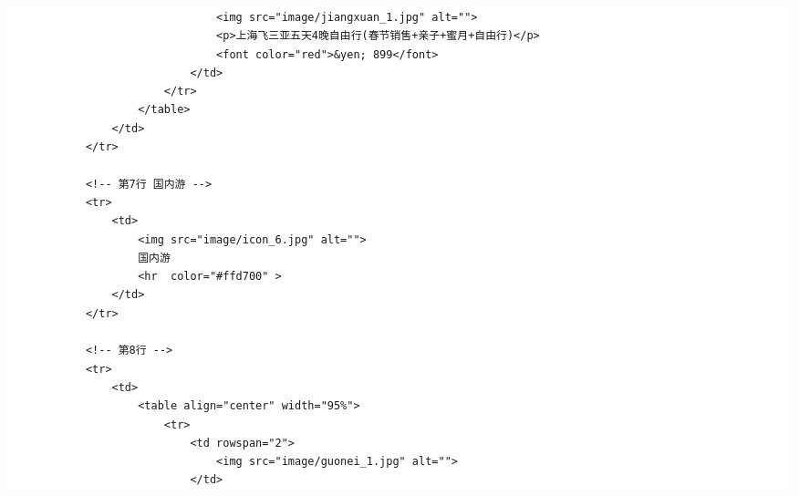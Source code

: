 		                            <img src="image/jiangxuan_1.jpg" alt="">
		                            <p>上海飞三亚五天4晚自由行(春节销售+亲子+蜜月+自由行)</p>
		                            <font color="red">&yen; 899</font>
		                        </td>
		                    </tr>
		                </table>
		            </td>
		        </tr>
		
		        <!-- 第7行 国内游 -->
		        <tr>
		            <td>
		                <img src="image/icon_6.jpg" alt="">
		                国内游
		                <hr  color="#ffd700" >
		            </td>
		        </tr>
		
		        <!-- 第8行 -->
		        <tr>
		            <td>
		                <table align="center" width="95%">
		                    <tr>
		                        <td rowspan="2">
		                            <img src="image/guonei_1.jpg" alt="">
		                        </td>
		